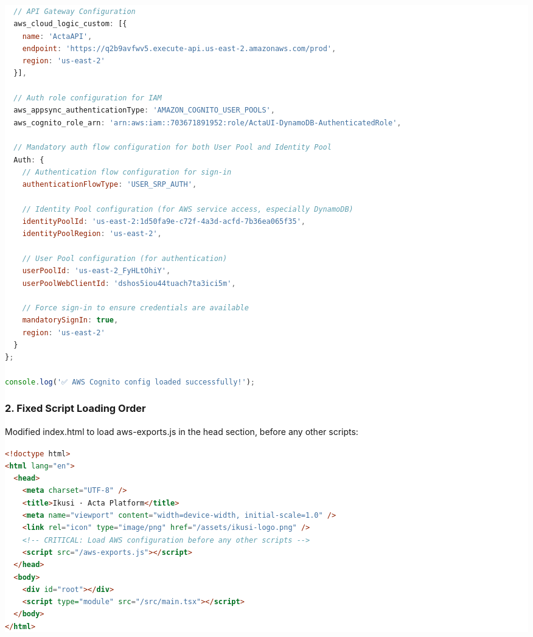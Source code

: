 ```javascript
  // API Gateway Configuration
  aws_cloud_logic_custom: [{
    name: 'ActaAPI',
    endpoint: 'https://q2b9avfwv5.execute-api.us-east-2.amazonaws.com/prod',
    region: 'us-east-2'
  }],
  
  // Auth role configuration for IAM
  aws_appsync_authenticationType: 'AMAZON_COGNITO_USER_POOLS',
  aws_cognito_role_arn: 'arn:aws:iam::703671891952:role/ActaUI-DynamoDB-AuthenticatedRole',
  
  // Mandatory auth flow configuration for both User Pool and Identity Pool
  Auth: {
    // Authentication flow configuration for sign-in
    authenticationFlowType: 'USER_SRP_AUTH',
    
    // Identity Pool configuration (for AWS service access, especially DynamoDB)
    identityPoolId: 'us-east-2:1d50fa9e-c72f-4a3d-acfd-7b36ea065f35',
    identityPoolRegion: 'us-east-2',
    
    // User Pool configuration (for authentication)
    userPoolId: 'us-east-2_FyHLtOhiY',
    userPoolWebClientId: 'dshos5iou44tuach7ta3ici5m',
    
    // Force sign-in to ensure credentials are available
    mandatorySignIn: true,
    region: 'us-east-2'
  }
};

console.log('✅ AWS Cognito config loaded successfully!');
```

### 2. Fixed Script Loading Order

Modified index.html to load aws-exports.js in the head section, before any other scripts:

```html
<!doctype html>
<html lang="en">
  <head>
    <meta charset="UTF-8" />
    <title>Ikusi · Acta Platform</title>
    <meta name="viewport" content="width=device-width, initial-scale=1.0" />
    <link rel="icon" type="image/png" href="/assets/ikusi-logo.png" />
    <!-- CRITICAL: Load AWS configuration before any other scripts -->
    <script src="/aws-exports.js"></script>
  </head>
  <body>
    <div id="root"></div>
    <script type="module" src="/src/main.tsx"></script>
  </body>
</html>
```
